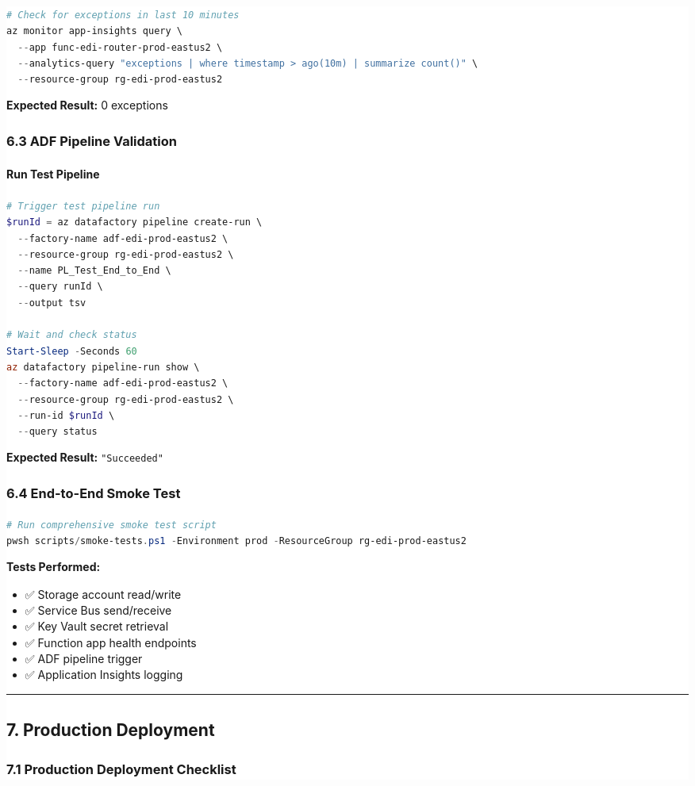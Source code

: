 ```powershell
# Check for exceptions in last 10 minutes
az monitor app-insights query \
  --app func-edi-router-prod-eastus2 \
  --analytics-query "exceptions | where timestamp > ago(10m) | summarize count()" \
  --resource-group rg-edi-prod-eastus2
```

**Expected Result:** 0 exceptions

### 6.3 ADF Pipeline Validation

#### Run Test Pipeline

```powershell
# Trigger test pipeline run
$runId = az datafactory pipeline create-run \
  --factory-name adf-edi-prod-eastus2 \
  --resource-group rg-edi-prod-eastus2 \
  --name PL_Test_End_to_End \
  --query runId \
  --output tsv

# Wait and check status
Start-Sleep -Seconds 60
az datafactory pipeline-run show \
  --factory-name adf-edi-prod-eastus2 \
  --resource-group rg-edi-prod-eastus2 \
  --run-id $runId \
  --query status
```

**Expected Result:** `"Succeeded"`

### 6.4 End-to-End Smoke Test

```powershell
# Run comprehensive smoke test script
pwsh scripts/smoke-tests.ps1 -Environment prod -ResourceGroup rg-edi-prod-eastus2
```

**Tests Performed:**
- ✅ Storage account read/write
- ✅ Service Bus send/receive
- ✅ Key Vault secret retrieval
- ✅ Function app health endpoints
- ✅ ADF pipeline trigger
- ✅ Application Insights logging

---

## 7. Production Deployment

### 7.1 Production Deployment Checklist
